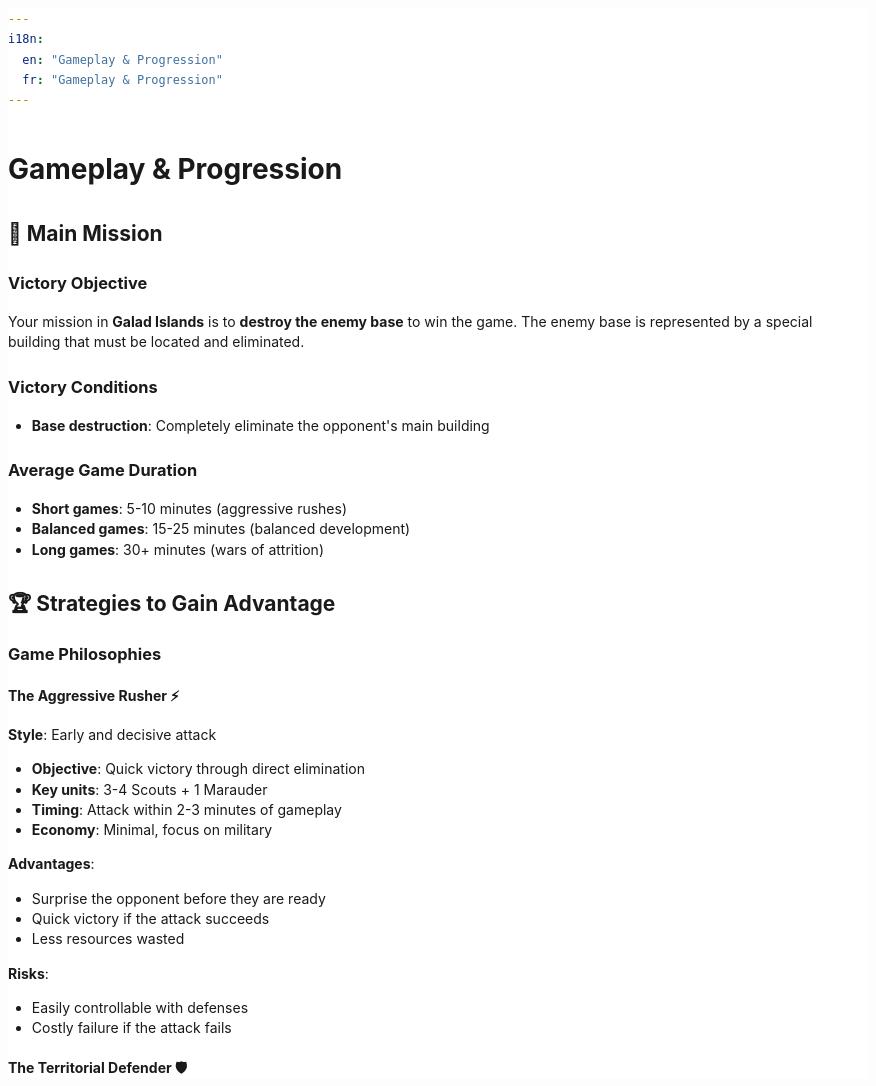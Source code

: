 ```yaml
---
i18n:
  en: "Gameplay & Progression"
  fr: "Gameplay & Progression"
---
```


# Gameplay & Progression

## 🎯 Main Mission

### Victory Objective

Your mission in **Galad Islands** is to **destroy the enemy base** to win the game. The enemy base is represented by a special building that must be located and eliminated.

### Victory Conditions

- **Base destruction**: Completely eliminate the opponent's main building

### Average Game Duration

- **Short games**: 5-10 minutes (aggressive rushes)
- **Balanced games**: 15-25 minutes (balanced development)
- **Long games**: 30+ minutes (wars of attrition)

## 🏆 Strategies to Gain Advantage

### Game Philosophies

#### The Aggressive Rusher ⚡

**Style**: Early and decisive attack
- **Objective**: Quick victory through direct elimination
- **Key units**: 3-4 Scouts + 1 Marauder
- **Timing**: Attack within 2-3 minutes of gameplay
- **Economy**: Minimal, focus on military

**Advantages**:

- Surprise the opponent before they are ready
- Quick victory if the attack succeeds
- Less resources wasted

**Risks**:

- Easily controllable with defenses
- Costly failure if the attack fails


#### The Territorial Defender 🛡️
